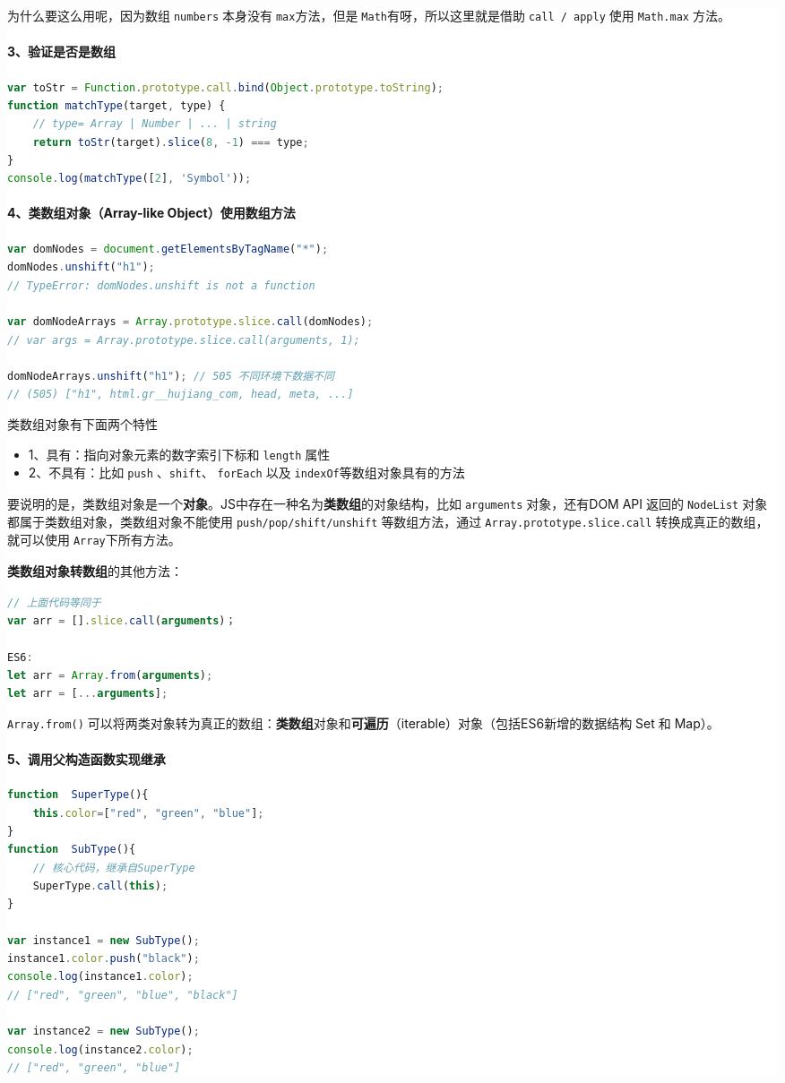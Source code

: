 为什么要这么用呢，因为数组 `numbers` 本身没有 `max`方法，但是 `Math`有呀，所以这里就是借助 `call / apply` 使用 `Math.max` 方法。

#### 3、验证是否是数组

```js
var toStr = Function.prototype.call.bind(Object.prototype.toString);
function matchType(target, type) {
    // type= Array | Number | ... | string
    return toStr(target).slice(8, -1) === type;
}
console.log(matchType([2], 'Symbol'));
```

#### 4、类数组对象（Array-like Object）使用数组方法

```js
var domNodes = document.getElementsByTagName("*");
domNodes.unshift("h1");
// TypeError: domNodes.unshift is not a function

var domNodeArrays = Array.prototype.slice.call(domNodes);
// var args = Array.prototype.slice.call(arguments, 1); 

domNodeArrays.unshift("h1"); // 505 不同环境下数据不同
// (505) ["h1", html.gr__hujiang_com, head, meta, ...] 
```

类数组对象有下面两个特性

- 1、具有：指向对象元素的数字索引下标和 `length` 属性
- 2、不具有：比如 `push` 、`shift`、 `forEach` 以及 `indexOf`等数组对象具有的方法

要说明的是，类数组对象是一个**对象**。JS中存在一种名为**类数组**的对象结构，比如 `arguments` 对象，还有DOM API 返回的 `NodeList` 对象都属于类数组对象，类数组对象不能使用 `push/pop/shift/unshift` 等数组方法，通过 `Array.prototype.slice.call` 转换成真正的数组，就可以使用 `Array`下所有方法。

**类数组对象转数组**的其他方法：

```js
// 上面代码等同于
var arr = [].slice.call(arguments)；

ES6:
let arr = Array.from(arguments);
let arr = [...arguments];
```

`Array.from()` 可以将两类对象转为真正的数组：**类数组**对象和**可遍历**（iterable）对象（包括ES6新增的数据结构 Set 和 Map）。

#### 5、调用父构造函数实现继承

```js
function  SuperType(){
    this.color=["red", "green", "blue"];
}
function  SubType(){
    // 核心代码，继承自SuperType
    SuperType.call(this);
}

var instance1 = new SubType();
instance1.color.push("black");
console.log(instance1.color);
// ["red", "green", "blue", "black"]

var instance2 = new SubType();
console.log(instance2.color);
// ["red", "green", "blue"]
```
